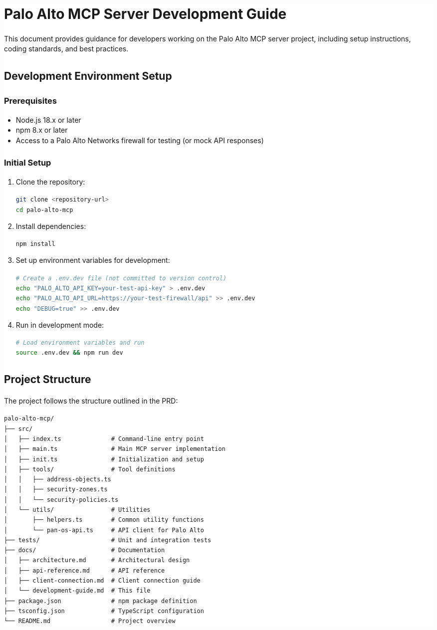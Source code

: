 # Palo Alto MCP Server Development Guide

This document provides guidance for developers working on the Palo Alto MCP server project, including setup instructions, coding standards, and best practices.

## Development Environment Setup

### Prerequisites

- Node.js 18.x or later
- npm 8.x or later
- Access to a Palo Alto Networks firewall for testing (or mock API responses)

### Initial Setup

1. Clone the repository:
   ```bash
   git clone <repository-url>
   cd palo-alto-mcp
   ```

2. Install dependencies:
   ```bash
   npm install
   ```

3. Set up environment variables for development:
   ```bash
   # Create a .env.dev file (not committed to version control)
   echo "PALO_ALTO_API_KEY=your-test-api-key" > .env.dev
   echo "PALO_ALTO_API_URL=https://your-test-firewall/api" >> .env.dev
   echo "DEBUG=true" >> .env.dev
   ```

4. Run in development mode:
   ```bash
   # Load environment variables and run
   source .env.dev && npm run dev
   ```

## Project Structure

The project follows the structure outlined in the PRD:

```
palo-alto-mcp/
├── src/
│   ├── index.ts              # Command-line entry point
│   ├── main.ts               # Main MCP server implementation
│   ├── init.ts               # Initialization and setup
│   ├── tools/                # Tool definitions
│   │   ├── address-objects.ts
│   │   ├── security-zones.ts
│   │   └── security-policies.ts
│   └── utils/                # Utilities
│       ├── helpers.ts        # Common utility functions
│       └── pan-os-api.ts     # API client for Palo Alto
├── tests/                    # Unit and integration tests
├── docs/                     # Documentation
│   ├── architecture.md       # Architectural design
│   ├── api-reference.md      # API reference
│   ├── client-connection.md  # Client connection guide
│   └── development-guide.md  # This file
├── package.json              # npm package definition
├── tsconfig.json             # TypeScript configuration
└── README.md                 # Project overview
```